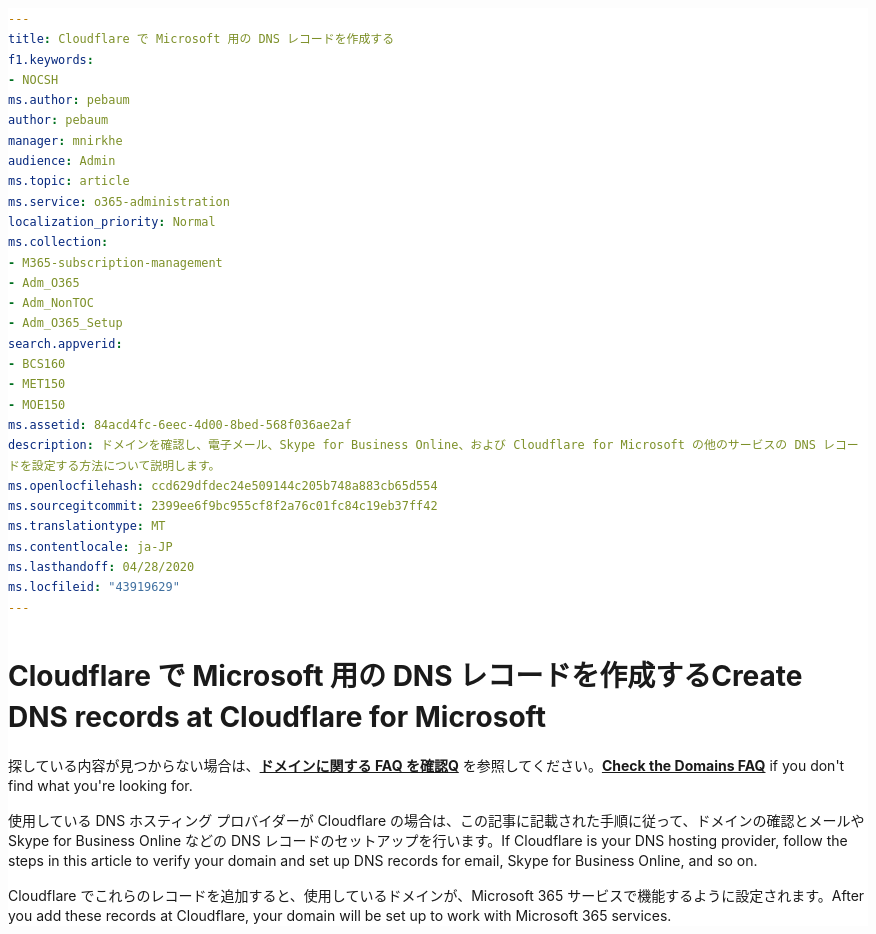 ```yaml
---
title: Cloudflare で Microsoft 用の DNS レコードを作成する
f1.keywords:
- NOCSH
ms.author: pebaum
author: pebaum
manager: mnirkhe
audience: Admin
ms.topic: article
ms.service: o365-administration
localization_priority: Normal
ms.collection:
- M365-subscription-management
- Adm_O365
- Adm_NonTOC
- Adm_O365_Setup
search.appverid:
- BCS160
- MET150
- MOE150
ms.assetid: 84acd4fc-6eec-4d00-8bed-568f036ae2af
description: ドメインを確認し、電子メール、Skype for Business Online、および Cloudflare for Microsoft の他のサービスの DNS レコードを設定する方法について説明します。
ms.openlocfilehash: ccd629dfdec24e509144c205b748a883cb65d554
ms.sourcegitcommit: 2399ee6f9bc955cf8f2a76c01fc84c19eb37ff42
ms.translationtype: MT
ms.contentlocale: ja-JP
ms.lasthandoff: 04/28/2020
ms.locfileid: "43919629"
---
```

# <a name="create-dns-records-at-cloudflare-for-microsoft"></a><span data-ttu-id="a7e1b-103">Cloudflare で Microsoft 用の DNS レコードを作成する</span><span class="sxs-lookup"><span data-stu-id="a7e1b-103">Create DNS records at Cloudflare for Microsoft</span></span>

 <span data-ttu-id="a7e1b-104">探している内容が見つからない場合は、**[ドメインに関する FAQ を確認Q](../setup/domains-faq.md)** を参照してください。</span><span class="sxs-lookup"><span data-stu-id="a7e1b-104">**[Check the Domains FAQ](../setup/domains-faq.md)** if you don't find what you're looking for.</span></span> 
  
<span data-ttu-id="a7e1b-105">使用している DNS ホスティング プロバイダーが Cloudflare の場合は、この記事に記載された手順に従って、ドメインの確認とメールや Skype for Business Online などの DNS レコードのセットアップを行います。</span><span class="sxs-lookup"><span data-stu-id="a7e1b-105">If Cloudflare is your DNS hosting provider, follow the steps in this article to verify your domain and set up DNS records for email, Skype for Business Online, and so on.</span></span>
  
<span data-ttu-id="a7e1b-106">Cloudflare でこれらのレコードを追加すると、使用しているドメインが、Microsoft 365 サービスで機能するように設定されます。</span><span class="sxs-lookup"><span data-stu-id="a7e1b-106">After you add these records at Cloudflare, your domain will be set up to work with Microsoft 365 services.</span></span>
  